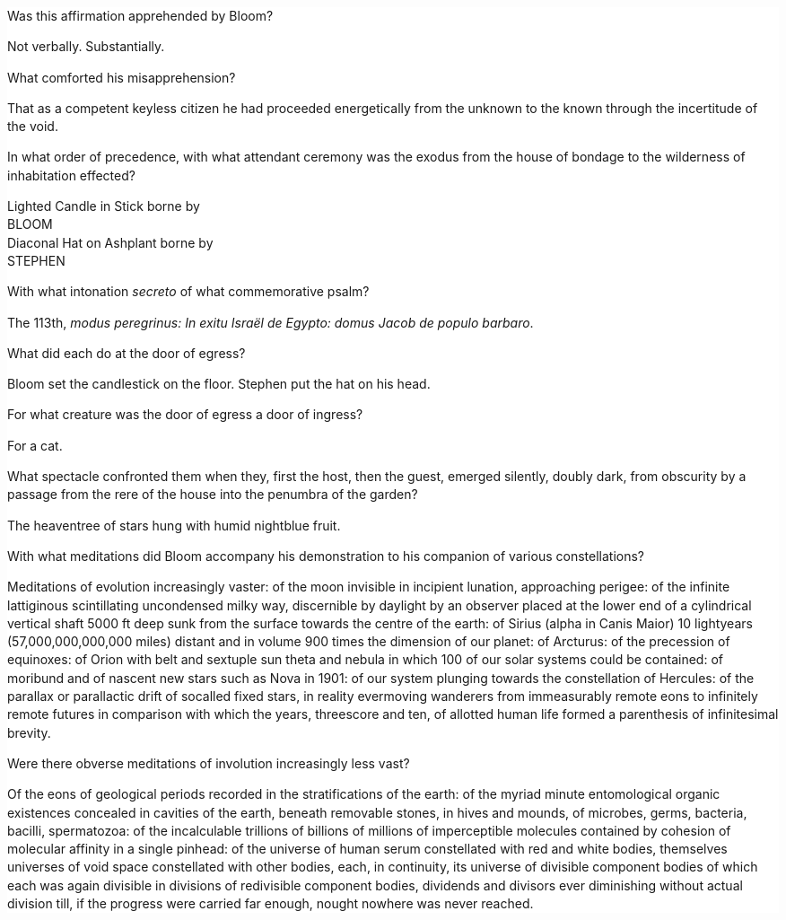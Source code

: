 Was this affirmation apprehended by Bloom?

Not verbally. Substantially.

What comforted his misapprehension?

That as a competent keyless citizen he had proceeded energetically from
the unknown to the known through the incertitude of the void.

In what order of precedence, with what attendant ceremony was the exodus
from the house of bondage to the wilderness of inhabitation effected?

Lighted Candle in Stick borne by\
 BLOOM\
 Diaconal Hat on Ashplant borne by\
 STEPHEN

With what intonation *secreto* of what commemorative psalm?

The 113th, *modus peregrinus: In exitu Israël de Egypto: domus Jacob de
populo barbaro*.

What did each do at the door of egress?

Bloom set the candlestick on the floor. Stephen put the hat on his head.

For what creature was the door of egress a door of ingress?

For a cat.

What spectacle confronted them when they, first the host, then the
guest, emerged silently, doubly dark, from obscurity by a passage from
the rere of the house into the penumbra of the garden?

The heaventree of stars hung with humid nightblue fruit.

With what meditations did Bloom accompany his demonstration to his
companion of various constellations?

Meditations of evolution increasingly vaster: of the moon invisible in
incipient lunation, approaching perigee: of the infinite lattiginous
scintillating uncondensed milky way, discernible by daylight by an
observer placed at the lower end of a cylindrical vertical shaft 5000 ft
deep sunk from the surface towards the centre of the earth: of Sirius
(alpha in Canis Maior) 10 lightyears (57,000,000,000,000 miles) distant
and in volume 900 times the dimension of our planet: of Arcturus: of the
precession of equinoxes: of Orion with belt and sextuple sun theta and
nebula in which 100 of our solar systems could be contained: of moribund
and of nascent new stars such as Nova in 1901: of our system plunging
towards the constellation of Hercules: of the parallax or parallactic
drift of socalled fixed stars, in reality evermoving wanderers from
immeasurably remote eons to infinitely remote futures in comparison with
which the years, threescore and ten, of allotted human life formed a
parenthesis of infinitesimal brevity.

Were there obverse meditations of involution increasingly less vast?

Of the eons of geological periods recorded in the stratifications of the
earth: of the myriad minute entomological organic existences concealed
in cavities of the earth, beneath removable stones, in hives and mounds,
of microbes, germs, bacteria, bacilli, spermatozoa: of the incalculable
trillions of billions of millions of imperceptible molecules contained
by cohesion of molecular affinity in a single pinhead: of the universe
of human serum constellated with red and white bodies, themselves
universes of void space constellated with other bodies, each, in
continuity, its universe of divisible component bodies of which each was
again divisible in divisions of redivisible component bodies, dividends
and divisors ever diminishing without actual division till, if the
progress were carried far enough, nought nowhere was never reached.
